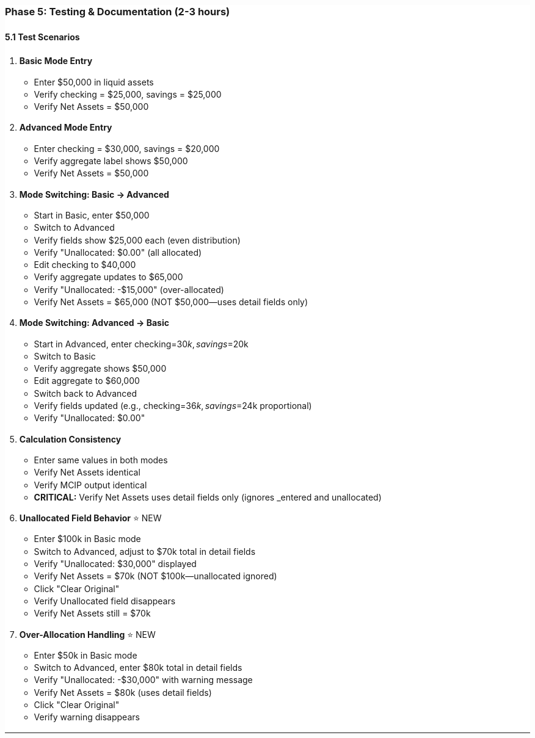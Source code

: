 
### Phase 5: Testing & Documentation (2-3 hours)

#### 5.1 Test Scenarios
1. **Basic Mode Entry**
   - Enter $50,000 in liquid assets
   - Verify checking = $25,000, savings = $25,000
   - Verify Net Assets = $50,000

2. **Advanced Mode Entry**
   - Enter checking = $30,000, savings = $20,000
   - Verify aggregate label shows $50,000
   - Verify Net Assets = $50,000

3. **Mode Switching: Basic → Advanced**
   - Start in Basic, enter $50,000
   - Switch to Advanced
   - Verify fields show $25,000 each (even distribution)
   - Verify "Unallocated: $0.00" (all allocated)
   - Edit checking to $40,000
   - Verify aggregate updates to $65,000
   - Verify "Unallocated: -$15,000" (over-allocated)
   - Verify Net Assets = $65,000 (NOT $50,000—uses detail fields only)

4. **Mode Switching: Advanced → Basic**
   - Start in Advanced, enter checking=$30k, savings=$20k
   - Switch to Basic
   - Verify aggregate shows $50,000
   - Edit aggregate to $60,000
   - Switch back to Advanced
   - Verify fields updated (e.g., checking=$36k, savings=$24k proportional)
   - Verify "Unallocated: $0.00"

5. **Calculation Consistency**
   - Enter same values in both modes
   - Verify Net Assets identical
   - Verify MCIP output identical
   - **CRITICAL:** Verify Net Assets uses detail fields only (ignores _entered and unallocated)

6. **Unallocated Field Behavior** ⭐ NEW
   - Enter $100k in Basic mode
   - Switch to Advanced, adjust to $70k total in detail fields
   - Verify "Unallocated: $30,000" displayed
   - Verify Net Assets = $70k (NOT $100k—unallocated ignored)
   - Click "Clear Original"
   - Verify Unallocated field disappears
   - Verify Net Assets still = $70k

7. **Over-Allocation Handling** ⭐ NEW
   - Enter $50k in Basic mode
   - Switch to Advanced, enter $80k total in detail fields
   - Verify "Unallocated: -$30,000" with warning message
   - Verify Net Assets = $80k (uses detail fields)
   - Click "Clear Original"
   - Verify warning disappears

---